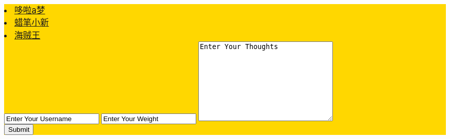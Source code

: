 <li><a href="https://media.wepg.online/public/images/user_4170/1596514188_040820120809480000005f28df8cbb2f2.png" target="_blank"><big>哆啦a梦</big></a></li>
<li><a href="http://i1.hdslb.com/bfs/archive/7b6f8d8b89f7b1a32322d44420da75a1be77edb3.jpg" target="_blank"><big>蜡笔小新</big></a></li>
<li><a href="https://pic1.xuehuaimg.com/proxy/baijia/https://f11.baidu.com/it/u=1490129392,1364000910&fm=173&app=25&f=JPEG?w=640&h=396&s=F7C0F90C4AD273FF002095DD030050B0&access=215967316" target="_blank"><big>海贼王</big><a/></li>
</ol>



</body>
</html>

<html>
<head>
<meta charset="UTF-8">
<meta name="description" content="This is your father website">
<title>Denkz</title>
</head>
<body style="background-color:Gold";>
<input type="text" value="Enter Your Username"/>
<input type="text" value="Enter Your Weight "/>
<textarea rows="10" cols="30">
Enter Your Thoughts
</textarea>
<form>
<input type="submit"/>
</form>





</body>
</html>
